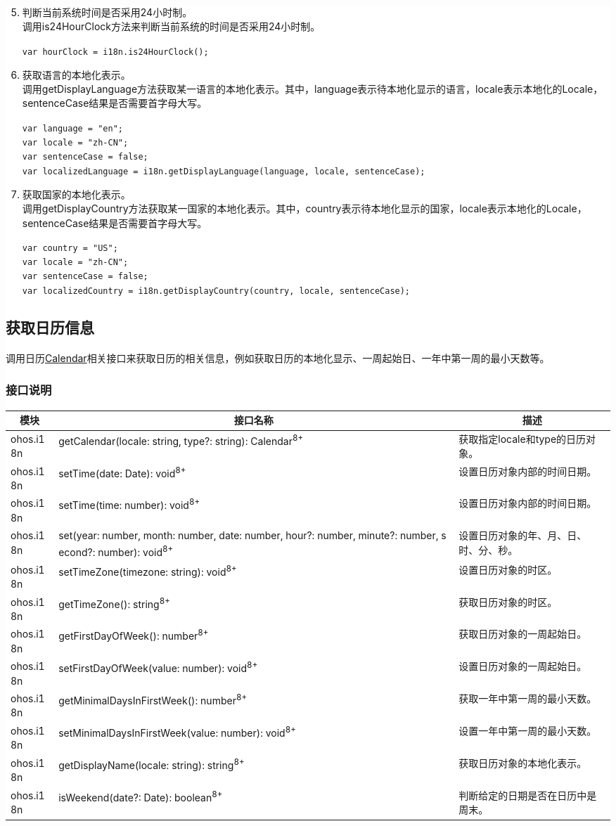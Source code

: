 5. 判断当前系统时间是否采用24小时制。<br>
   调用is24HourClock方法来判断当前系统的时间是否采用24小时制。
     
   ```
   var hourClock = i18n.is24HourClock();
   ```

6. 获取语言的本地化表示。<br>
   调用getDisplayLanguage方法获取某一语言的本地化表示。其中，language表示待本地化显示的语言，locale表示本地化的Locale，sentenceCase结果是否需要首字母大写。
     
   ```
   var language = "en";
   var locale = "zh-CN";
   var sentenceCase = false;
   var localizedLanguage = i18n.getDisplayLanguage(language, locale, sentenceCase);
   ```

7. 获取国家的本地化表示。<br>
   调用getDisplayCountry方法获取某一国家的本地化表示。其中，country表示待本地化显示的国家，locale表示本地化的Locale，sentenceCase结果是否需要首字母大写。
     
   ```
   var country = "US";
   var locale = "zh-CN";
   var sentenceCase = false;
   var localizedCountry = i18n.getDisplayCountry(country, locale, sentenceCase);
   ```


## 获取日历信息

调用日历[Calendar](../reference/apis/js-apis-intl.md)相关接口来获取日历的相关信息，例如获取日历的本地化显示、一周起始日、一年中第一周的最小天数等。


### 接口说明

| 模块 | 接口名称 | 描述 |
| -------- | -------- | -------- |
| ohos.i18n | getCalendar(locale:&nbsp;string,&nbsp;type?:&nbsp;string):&nbsp;Calendar<sup>8+</sup> | 获取指定locale和type的日历对象。 |
| ohos.i18n | setTime(date:&nbsp;Date): void<sup>8+</sup> | 设置日历对象内部的时间日期。 |
| ohos.i18n | setTime(time:&nbsp;number): void<sup>8+</sup> | 设置日历对象内部的时间日期。 |
| ohos.i18n | set(year:&nbsp;number,&nbsp;month:&nbsp;number,&nbsp;date:&nbsp;number,&nbsp;hour?:&nbsp;number,&nbsp;minute?:&nbsp;number,&nbsp;second?:&nbsp;number): void<sup>8+</sup> | 设置日历对象的年、月、日、时、分、秒。 |
| ohos.i18n | setTimeZone(timezone:&nbsp;string): void<sup>8+</sup> | 设置日历对象的时区。 |
| ohos.i18n | getTimeZone():&nbsp;string<sup>8+</sup> | 获取日历对象的时区。 |
| ohos.i18n | getFirstDayOfWeek():&nbsp;number<sup>8+</sup> | 获取日历对象的一周起始日。 |
| ohos.i18n | setFirstDayOfWeek(value:&nbsp;number): void<sup>8+</sup> | 设置日历对象的一周起始日。 |
| ohos.i18n | getMinimalDaysInFirstWeek():&nbsp;number<sup>8+</sup> | 获取一年中第一周的最小天数。 |
| ohos.i18n | setMinimalDaysInFirstWeek(value:&nbsp;number): void<sup>8+</sup> | 设置一年中第一周的最小天数。 |
| ohos.i18n | getDisplayName(locale:&nbsp;string):&nbsp;string<sup>8+</sup> | 获取日历对象的本地化表示。 |
| ohos.i18n | isWeekend(date?:&nbsp;Date):&nbsp;boolean<sup>8+</sup> | 判断给定的日期是否在日历中是周末。 |
